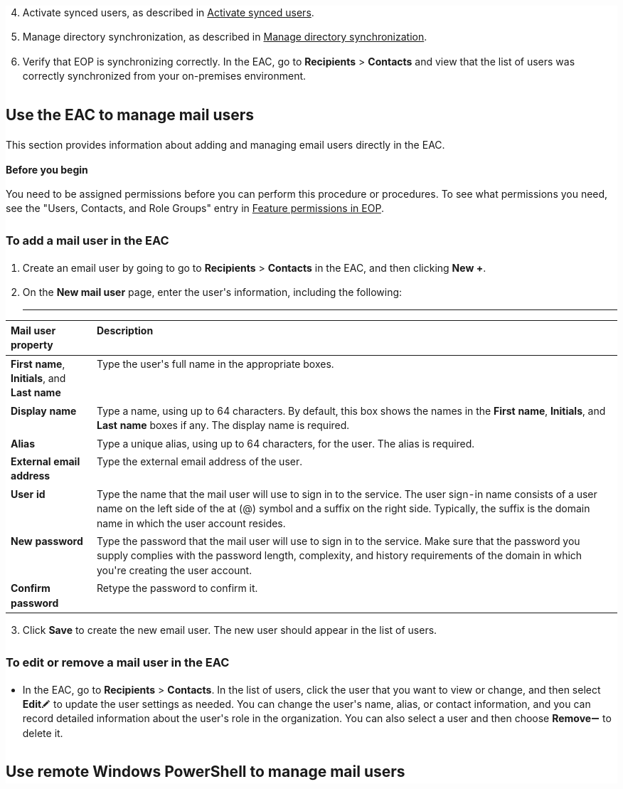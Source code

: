4. Activate synced users, as described in [Activate synced users](http://go.microsoft.com/fwlink/p/?LinkId=308913).
    
5. Manage directory synchronization, as described in [Manage directory synchronization](http://go.microsoft.com/fwlink/p/?LinkId=308915).
    
6. Verify that EOP is synchronizing correctly. In the EAC, go to **Recipients** \> **Contacts** and view that the list of users was correctly synchronized from your on-premises environment. 
    
## Use the EAC to manage mail users
<a name="USERS_eac"> </a>

This section provides information about adding and managing email users directly in the EAC.
  
 **Before you begin**
  
You need to be assigned permissions before you can perform this procedure or procedures. To see what permissions you need, see the "Users, Contacts, and Role Groups" entry in [Feature permissions in EOP](feature-permissions-in-eop.md).
  
### To add a mail user in the EAC

1. Create an email user by going to go to **Recipients** \> **Contacts** in the EAC, and then clicking **New +**.
    
2. On the **New mail user** page, enter the user's information, including the following: 
    
   ****

|**Mail user property**|**Description**|
|:-----|:-----|
|**First name**, **Initials**, and **Last name** <br/> |Type the user's full name in the appropriate boxes.  <br/> |
|**Display name** <br/> |Type a name, using up to 64 characters. By default, this box shows the names in the **First name**, **Initials**, and **Last name** boxes if any. The display name is required.  <br/> |
|**Alias** <br/> |Type a unique alias, using up to 64 characters, for the user. The alias is required.  <br/> |
|**External email address** <br/> |Type the external email address of the user.  <br/> |
|**User id** <br/> |Type the name that the mail user will use to sign in to the service. The user sign-in name consists of a user name on the left side of the at (@) symbol and a suffix on the right side. Typically, the suffix is the domain name in which the user account resides.  <br/> |
|**New password** <br/> |Type the password that the mail user will use to sign in to the service. Make sure that the password you supply complies with the password length, complexity, and history requirements of the domain in which you're creating the user account.  <br/> |
|**Confirm password** <br/> |Retype the password to confirm it.  <br/> |
   
3. Click **Save** to create the new email user. The new user should appear in the list of users. 
    
### To edit or remove a mail user in the EAC

- In the EAC, go to **Recipients** \> **Contacts**. In the list of users, click the user that you want to view or change, and then select **Edit**![Edit icon](../media/ITPro_EAC_EditIcon.gif) to update the user settings as needed. You can change the user's name, alias, or contact information, and you can record detailed information about the user's role in the organization. You can also select a user and then choose **Remove**![Remove icon](../media/ITPro_EAC_RemoveIcon.gif) to delete it. 
    
## Use remote Windows PowerShell to manage mail users
<a name="UseremoteWindowsPowerShelltomanagemailusers"> </a>
